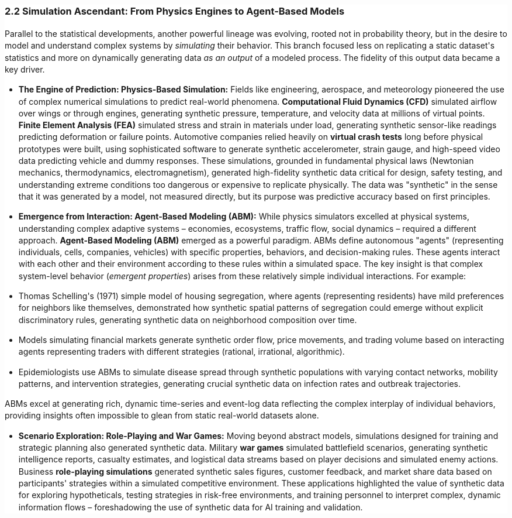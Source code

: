 ### 2.2 Simulation Ascendant: From Physics Engines to Agent-Based Models

Parallel to the statistical developments, another powerful lineage was evolving, rooted not in probability theory, but in the desire to model and understand complex systems by *simulating* their behavior. This branch focused less on replicating a static dataset's statistics and more on dynamically generating data *as an output* of a modeled process. The fidelity of this output data became a key driver.

*   **The Engine of Prediction: Physics-Based Simulation:** Fields like engineering, aerospace, and meteorology pioneered the use of complex numerical simulations to predict real-world phenomena. **Computational Fluid Dynamics (CFD)** simulated airflow over wings or through engines, generating synthetic pressure, temperature, and velocity data at millions of virtual points. **Finite Element Analysis (FEA)** simulated stress and strain in materials under load, generating synthetic sensor-like readings predicting deformation or failure points. Automotive companies relied heavily on **virtual crash tests** long before physical prototypes were built, using sophisticated software to generate synthetic accelerometer, strain gauge, and high-speed video data predicting vehicle and dummy responses. These simulations, grounded in fundamental physical laws (Newtonian mechanics, thermodynamics, electromagnetism), generated high-fidelity synthetic data critical for design, safety testing, and understanding extreme conditions too dangerous or expensive to replicate physically. The data was "synthetic" in the sense that it was generated by a model, not measured directly, but its purpose was predictive accuracy based on first principles.

*   **Emergence from Interaction: Agent-Based Modeling (ABM):** While physics simulators excelled at physical systems, understanding complex adaptive systems – economies, ecosystems, traffic flow, social dynamics – required a different approach. **Agent-Based Modeling (ABM)** emerged as a powerful paradigm. ABMs define autonomous "agents" (representing individuals, cells, companies, vehicles) with specific properties, behaviors, and decision-making rules. These agents interact with each other and their environment according to these rules within a simulated space. The key insight is that complex system-level behavior (*emergent properties*) arises from these relatively simple individual interactions. For example:

*   Thomas Schelling's (1971) simple model of housing segregation, where agents (representing residents) have mild preferences for neighbors like themselves, demonstrated how synthetic spatial patterns of segregation could emerge without explicit discriminatory rules, generating synthetic data on neighborhood composition over time.

*   Models simulating financial markets generate synthetic order flow, price movements, and trading volume based on interacting agents representing traders with different strategies (rational, irrational, algorithmic).

*   Epidemiologists use ABMs to simulate disease spread through synthetic populations with varying contact networks, mobility patterns, and intervention strategies, generating crucial synthetic data on infection rates and outbreak trajectories.

ABMs excel at generating rich, dynamic time-series and event-log data reflecting the complex interplay of individual behaviors, providing insights often impossible to glean from static real-world datasets alone.

*   **Scenario Exploration: Role-Playing and War Games:** Moving beyond abstract models, simulations designed for training and strategic planning also generated synthetic data. Military **war games** simulated battlefield scenarios, generating synthetic intelligence reports, casualty estimates, and logistical data streams based on player decisions and simulated enemy actions. Business **role-playing simulations** generated synthetic sales figures, customer feedback, and market share data based on participants' strategies within a simulated competitive environment. These applications highlighted the value of synthetic data for exploring hypotheticals, testing strategies in risk-free environments, and training personnel to interpret complex, dynamic information flows – foreshadowing the use of synthetic data for AI training and validation.
